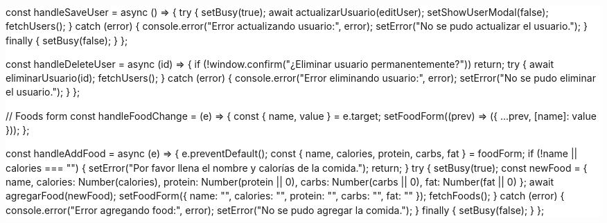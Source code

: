   const handleSaveUser = async () => {
    try {
      setBusy(true);
      await actualizarUsuario(editUser);
      setShowUserModal(false);
      fetchUsers();
    } catch (error) {
      console.error("Error actualizando usuario:", error);
      setError("No se pudo actualizar el usuario.");
    } finally {
      setBusy(false);
    }
  };

  const handleDeleteUser = async (id) => {
    if (!window.confirm("¿Eliminar usuario permanentemente?")) return;
    try {
      await eliminarUsuario(id);
      fetchUsers();
    } catch (error) {
      console.error("Error eliminando usuario:", error);
      setError("No se pudo eliminar el usuario.");
    }
  };

  // Foods form 
  const handleFoodChange = (e) => {
    const { name, value } = e.target;
    setFoodForm((prev) => ({ ...prev, [name]: value }));
  };

  const handleAddFood = async (e) => {
    e.preventDefault();
    const { name, calories, protein, carbs, fat } = foodForm;
    if (!name || calories === "") {
      setError("Por favor llena el nombre y calorías de la comida.");
      return;
    }
    try {
      setBusy(true);
      const newFood = {
        name,
        calories: Number(calories),
        protein: Number(protein || 0),
        carbs: Number(carbs || 0),
        fat: Number(fat || 0)
      };
      await agregarFood(newFood);
      setFoodForm({ name: "", calories: "", protein: "", carbs: "", fat: "" });
      fetchFoods();
    } catch (error) {
      console.error("Error agregando food:", error);
      setError("No se pudo agregar la comida.");
    } finally {
      setBusy(false);
    }
  };
